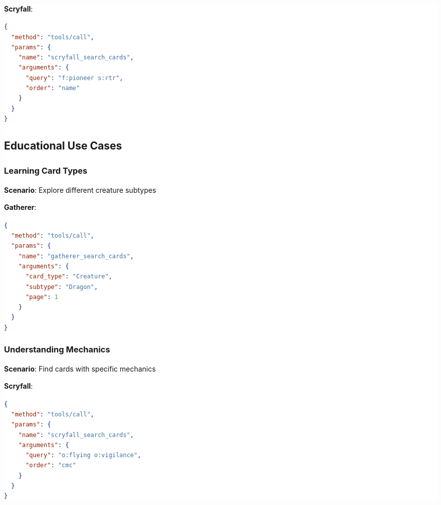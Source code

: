 **Scryfall**:

```json
{
  "method": "tools/call",
  "params": {
    "name": "scryfall_search_cards",
    "arguments": {
      "query": "f:pioneer s:rtr",
      "order": "name"
    }
  }
}
```

## Educational Use Cases

### Learning Card Types

**Scenario**: Explore different creature subtypes

**Gatherer**:

```json
{
  "method": "tools/call",
  "params": {
    "name": "gatherer_search_cards",
    "arguments": {
      "card_type": "Creature",
      "subtype": "Dragon",
      "page": 1
    }
  }
}
```

### Understanding Mechanics

**Scenario**: Find cards with specific mechanics

**Scryfall**:

```json
{
  "method": "tools/call",
  "params": {
    "name": "scryfall_search_cards",
    "arguments": {
      "query": "o:flying o:vigilance",
      "order": "cmc"
    }
  }
}
```
